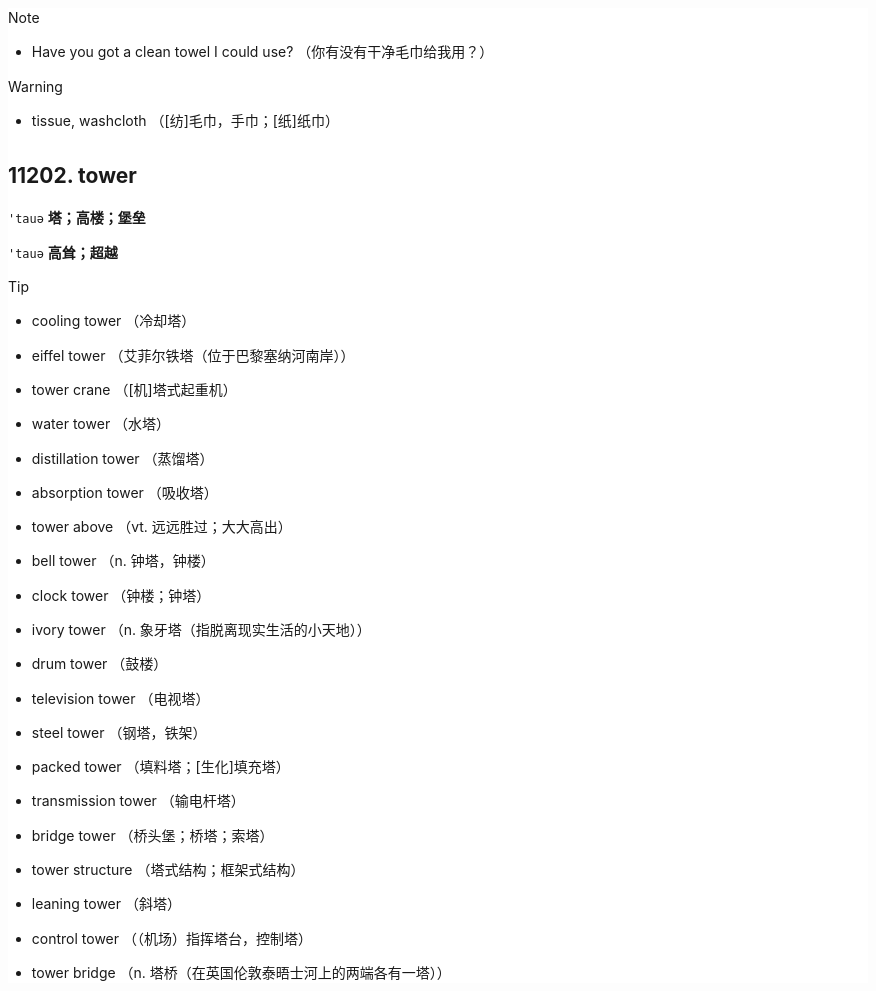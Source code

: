 > [!NOTE]
>
> - Have you got a clean towel I could use? （你有没有干净毛巾给我用？）
>

> [!WARNING]
>
> - tissue, washcloth （[纺]毛巾，手巾；[纸]纸巾）
>

## 11202. tower

`'tauə`  **塔；高楼；堡垒**

`'tauə`  **高耸；超越**

> [!TIP]
>
> - cooling tower （冷却塔）
>
> - eiffel tower （艾菲尔铁塔（位于巴黎塞纳河南岸））
>
> - tower crane （[机]塔式起重机）
>
> - water tower （水塔）
>
> - distillation tower （蒸馏塔）
>
> - absorption tower （吸收塔）
>
> - tower above （vt. 远远胜过；大大高出）
>
> - bell tower （n. 钟塔，钟楼）
>
> - clock tower （钟楼；钟塔）
>
> - ivory tower （n. 象牙塔（指脱离现实生活的小天地））
>
> - drum tower （鼓楼）
>
> - television tower （电视塔）
>
> - steel tower （钢塔，铁架）
>
> - packed tower （填料塔；[生化]填充塔）
>
> - transmission tower （输电杆塔）
>
> - bridge tower （桥头堡；桥塔；索塔）
>
> - tower structure （塔式结构；框架式结构）
>
> - leaning tower （斜塔）
>
> - control tower （（机场）指挥塔台，控制塔）
>
> - tower bridge （n. 塔桥（在英国伦敦泰晤士河上的两端各有一塔））
>
